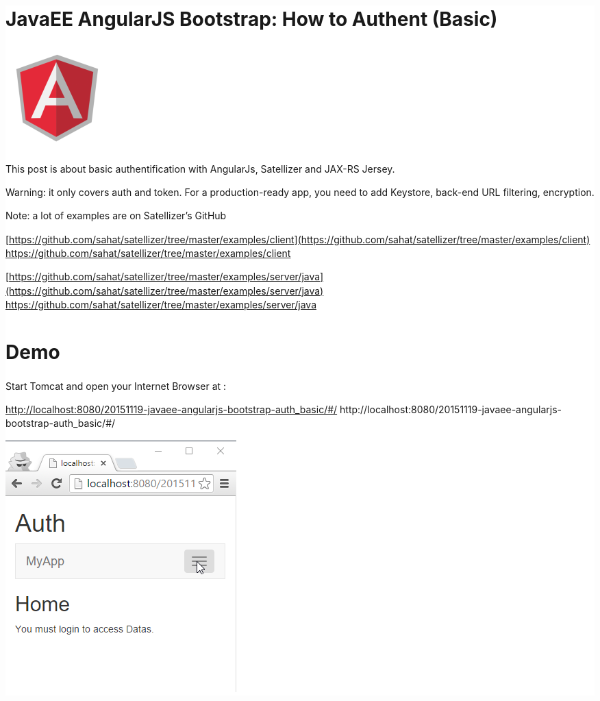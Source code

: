 JavaEE AngularJS Bootstrap: How to Authent (Basic)
======
 
![alt text](screenshots/160523003644176.png)
 
This post is about basic authentification with AngularJs, Satellizer and JAX-RS Jersey.
 
Warning: it only covers auth and token. For a production-ready app, you need to add Keystore, back-end URL filtering, encryption.
 

 
Note: a lot of examples are on Satellizer’s GitHub
 
[https://github.com/sahat/satellizer/tree/master/examples/client](https://github.com/sahat/satellizer/tree/master/examples/client)
https://github.com/sahat/satellizer/tree/master/examples/client
 
[https://github.com/sahat/satellizer/tree/master/examples/server/java](https://github.com/sahat/satellizer/tree/master/examples/server/java)
https://github.com/sahat/satellizer/tree/master/examples/server/java
 
# Demo
 
Start Tomcat and open your Internet Browser at :
 
[http://localhost:8080/20151119-javaee-angularjs-bootstrap-auth_basic/#/](http://localhost:8080/20151119-javaee-angularjs-bootstrap-auth_basic/#/)
http://localhost:8080/20151119-javaee-angularjs-bootstrap-auth_basic/#/
 
![alt text](screenshots/160523003644253.png)
 